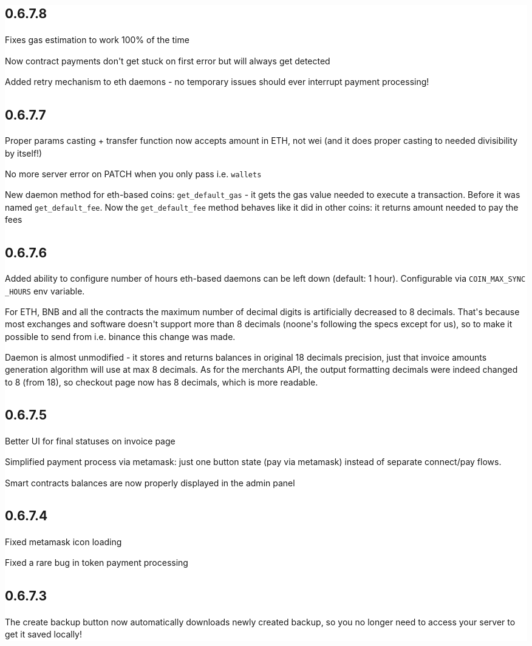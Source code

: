 ## 0.6.7.8

Fixes gas estimation to work 100% of the time

Now contract payments don't get stuck on first error but will always get detected

Added retry mechanism to eth daemons - no temporary issues should ever interrupt payment processing!

## 0.6.7.7

Proper params casting + transfer function now accepts amount in ETH, not wei (and it does proper casting to needed divisibility by itself!)

No more server error on PATCH when you only pass i.e. `wallets`

New daemon method for eth-based coins: `get_default_gas` - it gets the gas value needed to execute a transaction. Before it was named `get_default_fee`. Now the `get_default_fee` method behaves like it did in other coins: it returns amount needed to pay the fees

## 0.6.7.6

Added ability to configure number of hours eth-based daemons can be left down (default: 1 hour). Configurable via `COIN_MAX_SYNC_HOURS` env variable.

For ETH, BNB and all the contracts the maximum number of decimal digits is artificially decreased to 8 decimals. That's because most exchanges and software doesn't support more than 8 decimals (noone's following the specs except for us), so to make it possible to send from i.e. binance this change was made.

Daemon is almost unmodified - it stores and returns balances in original 18 decimals precision, just that invoice amounts generation algorithm will use at max 8 decimals. As for the merchants API, the output formatting decimals were indeed changed to 8 (from 18), so checkout page now has 8 decimals, which is more readable.

## 0.6.7.5

Better UI for final statuses on invoice page

Simplified payment process via metamask: just one button state (pay via metamask) instead of separate connect/pay flows.

Smart contracts balances are now properly displayed in the admin panel

## 0.6.7.4

Fixed metamask icon loading

Fixed a rare bug in token payment processing

## 0.6.7.3

The create backup button now automatically downloads newly created backup, so you no longer need to access your server to get it saved locally!

